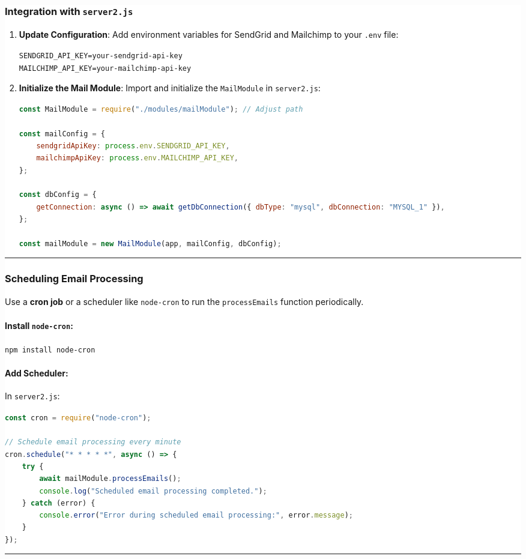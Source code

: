
### Integration with `server2.js`

1. **Update Configuration**:
   Add environment variables for SendGrid and Mailchimp to your `.env` file:
   ```env
   SENDGRID_API_KEY=your-sendgrid-api-key
   MAILCHIMP_API_KEY=your-mailchimp-api-key
   ```

2. **Initialize the Mail Module**:
   Import and initialize the `MailModule` in `server2.js`:
   ```javascript
   const MailModule = require("./modules/mailModule"); // Adjust path

   const mailConfig = {
       sendgridApiKey: process.env.SENDGRID_API_KEY,
       mailchimpApiKey: process.env.MAILCHIMP_API_KEY,
   };

   const dbConfig = {
       getConnection: async () => await getDbConnection({ dbType: "mysql", dbConnection: "MYSQL_1" }),
   };

   const mailModule = new MailModule(app, mailConfig, dbConfig);
   ```

---

### Scheduling Email Processing

Use a **cron job** or a scheduler like `node-cron` to run the `processEmails` function periodically.

#### Install `node-cron`:
```bash
npm install node-cron
```

#### Add Scheduler:
In `server2.js`:
```javascript
const cron = require("node-cron");

// Schedule email processing every minute
cron.schedule("* * * * *", async () => {
    try {
        await mailModule.processEmails();
        console.log("Scheduled email processing completed.");
    } catch (error) {
        console.error("Error during scheduled email processing:", error.message);
    }
});
```

---